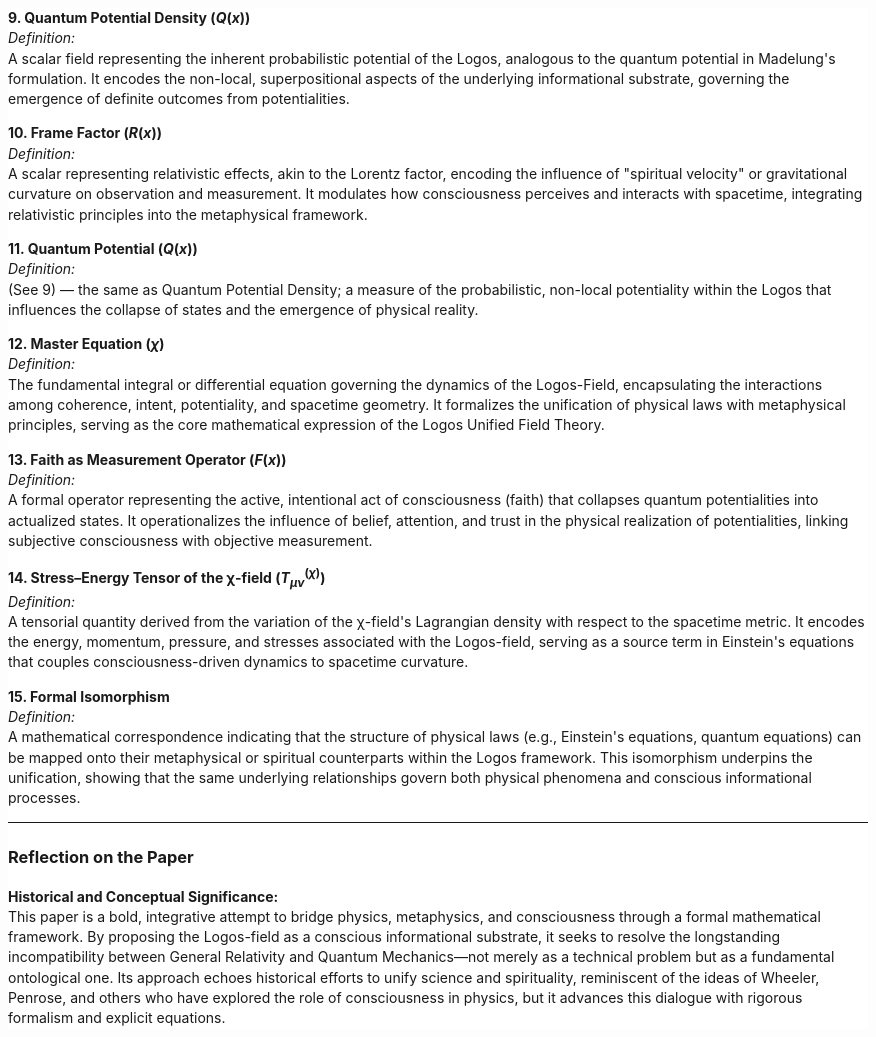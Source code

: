 **9. Quantum Potential Density ($Q(x)$)**  
*Definition:*  
A scalar field representing the inherent probabilistic potential of the Logos, analogous to the quantum potential in Madelung's formulation. It encodes the non-local, superpositional aspects of the underlying informational substrate, governing the emergence of definite outcomes from potentialities.

**10. Frame Factor ($R(x)$)**  
*Definition:*  
A scalar representing relativistic effects, akin to the Lorentz factor, encoding the influence of "spiritual velocity" or gravitational curvature on observation and measurement. It modulates how consciousness perceives and interacts with spacetime, integrating relativistic principles into the metaphysical framework.

**11. Quantum Potential ($Q(x)$)**  
*Definition:*  
(See 9) — the same as Quantum Potential Density; a measure of the probabilistic, non-local potentiality within the Logos that influences the collapse of states and the emergence of physical reality.

**12. Master Equation ($\chi$)**  
*Definition:*  
The fundamental integral or differential equation governing the dynamics of the Logos-Field, encapsulating the interactions among coherence, intent, potentiality, and spacetime geometry. It formalizes the unification of physical laws with metaphysical principles, serving as the core mathematical expression of the Logos Unified Field Theory.

**13. Faith as Measurement Operator ($F(x)$)**  
*Definition:*  
A formal operator representing the active, intentional act of consciousness (faith) that collapses quantum potentialities into actualized states. It operationalizes the influence of belief, attention, and trust in the physical realization of potentialities, linking subjective consciousness with objective measurement.

**14. Stress–Energy Tensor of the χ-field ($T_{\mu\nu}^{(\chi)}$)**  
*Definition:*  
A tensorial quantity derived from the variation of the χ-field's Lagrangian density with respect to the spacetime metric. It encodes the energy, momentum, pressure, and stresses associated with the Logos-field, serving as a source term in Einstein's equations that couples consciousness-driven dynamics to spacetime curvature.

**15. Formal Isomorphism**  
*Definition:*  
A mathematical correspondence indicating that the structure of physical laws (e.g., Einstein's equations, quantum equations) can be mapped onto their metaphysical or spiritual counterparts within the Logos framework. This isomorphism underpins the unification, showing that the same underlying relationships govern both physical phenomena and conscious informational processes.

---

### Reflection on the Paper

**Historical and Conceptual Significance:**  
This paper is a bold, integrative attempt to bridge physics, metaphysics, and consciousness through a formal mathematical framework. By proposing the Logos-field as a conscious informational substrate, it seeks to resolve the longstanding incompatibility between General Relativity and Quantum Mechanics—not merely as a technical problem but as a fundamental ontological one. Its approach echoes historical efforts to unify science and spirituality, reminiscent of the ideas of Wheeler, Penrose, and others who have explored the role of consciousness in physics, but it advances this dialogue with rigorous formalism and explicit equations.
